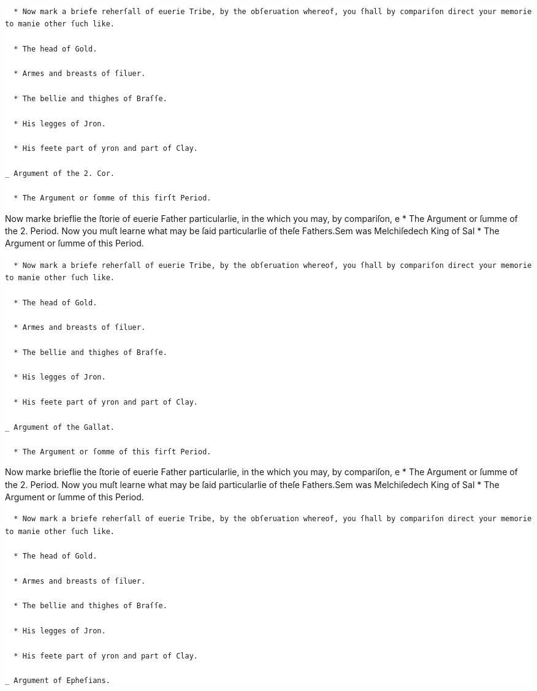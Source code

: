       * Now mark a briefe reherſall of euerie Tribe, by the obſeruation whereof, you ſhall by compariſon direct your memorie to manie other ſuch like.

      * The head of Gold.

      * Armes and breasts of ſiluer.

      * The bellie and thighes of Braſſe.

      * His legges of Jron.

      * His feete part of yron and part of Clay.

    _ Argument of the 2. Cor.

      * The Argument or ſomme of this firſt Period.
Now marke brieflie the ſtorie of euerie Father particularlie, in the which you may, by compariſon, e
      * The Argument or ſumme of the 2. Period.
Now you muſt learne what may be ſaid particularlie of theſe Fathers.Sem was Melchiſedech King of Sal
      * The Argument or ſumme of this Period.

      * Now mark a briefe reherſall of euerie Tribe, by the obſeruation whereof, you ſhall by compariſon direct your memorie to manie other ſuch like.

      * The head of Gold.

      * Armes and breasts of ſiluer.

      * The bellie and thighes of Braſſe.

      * His legges of Jron.

      * His feete part of yron and part of Clay.

    _ Argument of the Gallat.

      * The Argument or ſomme of this firſt Period.
Now marke brieflie the ſtorie of euerie Father particularlie, in the which you may, by compariſon, e
      * The Argument or ſumme of the 2. Period.
Now you muſt learne what may be ſaid particularlie of theſe Fathers.Sem was Melchiſedech King of Sal
      * The Argument or ſumme of this Period.

      * Now mark a briefe reherſall of euerie Tribe, by the obſeruation whereof, you ſhall by compariſon direct your memorie to manie other ſuch like.

      * The head of Gold.

      * Armes and breasts of ſiluer.

      * The bellie and thighes of Braſſe.

      * His legges of Jron.

      * His feete part of yron and part of Clay.

    _ Argument of Epheſians.
